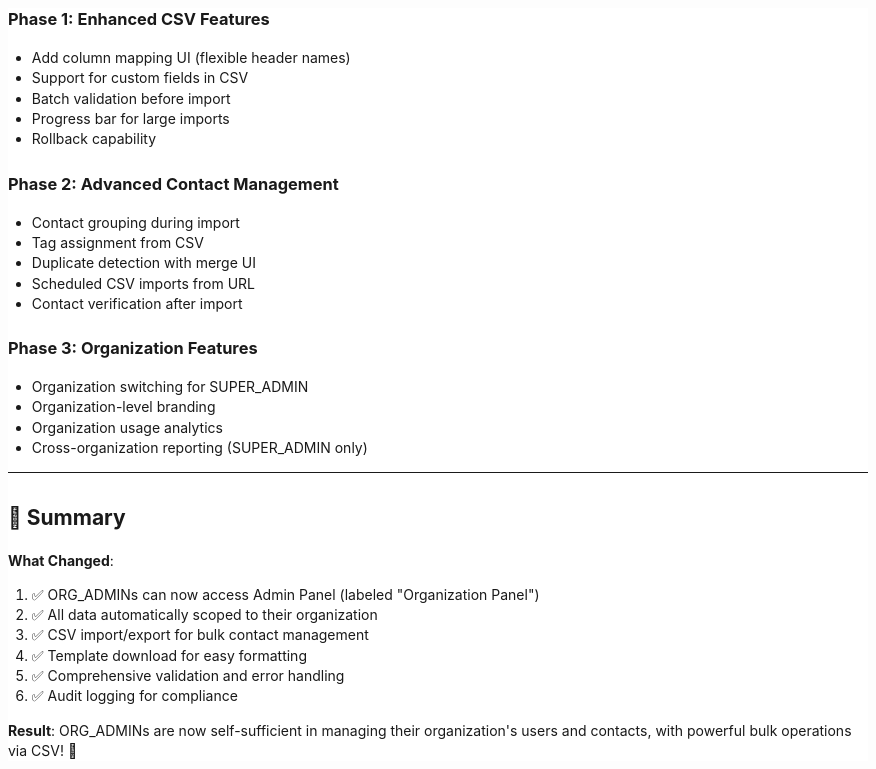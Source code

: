 ### **Phase 1: Enhanced CSV Features**
- Add column mapping UI (flexible header names)
- Support for custom fields in CSV
- Batch validation before import
- Progress bar for large imports
- Rollback capability

### **Phase 2: Advanced Contact Management**
- Contact grouping during import
- Tag assignment from CSV
- Duplicate detection with merge UI
- Scheduled CSV imports from URL
- Contact verification after import

### **Phase 3: Organization Features**
- Organization switching for SUPER_ADMIN
- Organization-level branding
- Organization usage analytics
- Cross-organization reporting (SUPER_ADMIN only)

---

## 📝 Summary

**What Changed**:
1. ✅ ORG_ADMINs can now access Admin Panel (labeled "Organization Panel")
2. ✅ All data automatically scoped to their organization
3. ✅ CSV import/export for bulk contact management
4. ✅ Template download for easy formatting
5. ✅ Comprehensive validation and error handling
6. ✅ Audit logging for compliance

**Result**: ORG_ADMINs are now self-sufficient in managing their organization's users and contacts, with powerful bulk operations via CSV! 🎉

